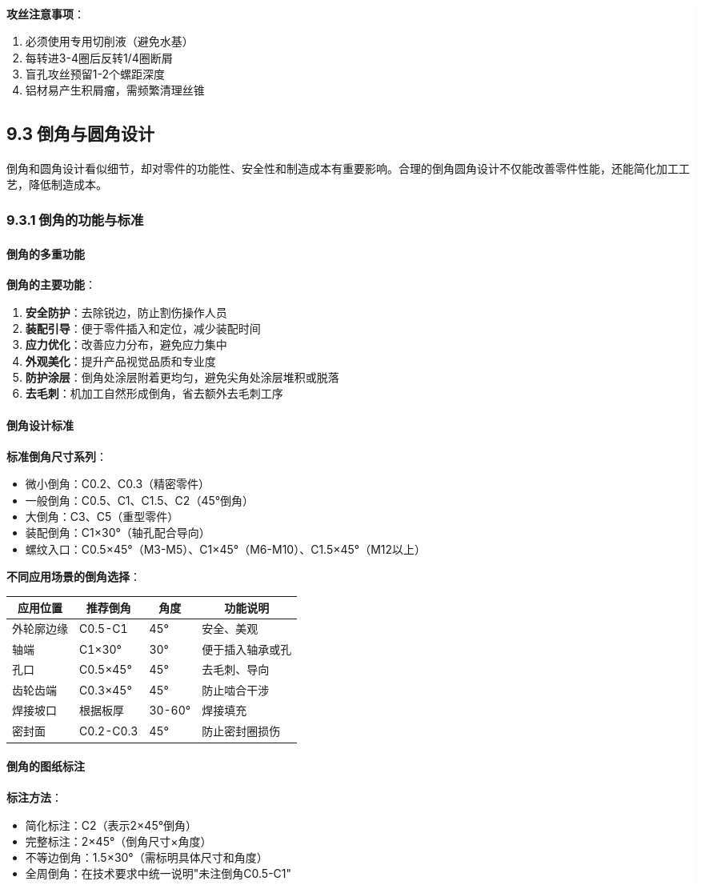 **攻丝注意事项**：
1. 必须使用专用切削液（避免水基）
2. 每转进3-4圈后反转1/4圈断屑
3. 盲孔攻丝预留1-2个螺距深度
4. 铝材易产生积屑瘤，需频繁清理丝锥

## 9.3 倒角与圆角设计

倒角和圆角设计看似细节，却对零件的功能性、安全性和制造成本有重要影响。合理的倒角圆角设计不仅能改善零件性能，还能简化加工工艺，降低制造成本。

### 9.3.1 倒角的功能与标准

#### 倒角的多重功能

**倒角的主要功能**：
1. **安全防护**：去除锐边，防止割伤操作人员
2. **装配引导**：便于零件插入和定位，减少装配时间
3. **应力优化**：改善应力分布，避免应力集中
4. **外观美化**：提升产品视觉品质和专业度
5. **防护涂层**：倒角处涂层附着更均匀，避免尖角处涂层堆积或脱落
6. **去毛刺**：机加工自然形成倒角，省去额外去毛刺工序

#### 倒角设计标准

**标准倒角尺寸系列**：
- 微小倒角：C0.2、C0.3（精密零件）
- 一般倒角：C0.5、C1、C1.5、C2（45°倒角）
- 大倒角：C3、C5（重型零件）
- 装配倒角：C1×30°（轴孔配合导向）
- 螺纹入口：C0.5×45°（M3-M5）、C1×45°（M6-M10）、C1.5×45°（M12以上）

**不同应用场景的倒角选择**：

| 应用位置 | 推荐倒角 | 角度 | 功能说明 |
|---------|---------|------|----------|
| 外轮廓边缘 | C0.5-C1 | 45° | 安全、美观 |
| 轴端 | C1×30° | 30° | 便于插入轴承或孔 |
| 孔口 | C0.5×45° | 45° | 去毛刺、导向 |
| 齿轮齿端 | C0.3×45° | 45° | 防止啮合干涉 |
| 焊接坡口 | 根据板厚 | 30-60° | 焊接填充 |
| 密封面 | C0.2-C0.3 | 45° | 防止密封圈损伤 |

#### 倒角的图纸标注

**标注方法**：
- 简化标注：C2（表示2×45°倒角）
- 完整标注：2×45°（倒角尺寸×角度）
- 不等边倒角：1.5×30°（需标明具体尺寸和角度）
- 全周倒角：在技术要求中统一说明"未注倒角C0.5-C1"
